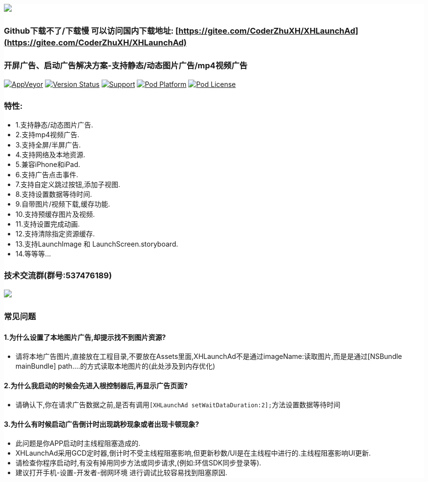 ![](Logo/header.png)

### Github下载不了/下载慢 可以访问国内下载地址: [https://gitee.com/CoderZhuXH/XHLaunchAd](https://gitee.com/CoderZhuXH/XHLaunchAd)

### 开屏广告、启动广告解决方案-支持静态/动态图片广告/mp4视频广告

[![AppVeyor](https://img.shields.io/appveyor/ci/gruntjs/grunt.svg?maxAge=2592000)](https://github.com/CoderZhuXH/XHLaunchAd)
[![Version Status](https://img.shields.io/cocoapods/v/XHLaunchAd.svg?style=flat)](http://cocoadocs.org/docsets/XHLaunchAd)
[![Support](https://img.shields.io/badge/support-iOS8%2B-brightgreen.svg)](https://github.com/CoderZhuXH/XHLaunchAd)
[![Pod Platform](https://img.shields.io/cocoapods/p/XHLaunchAd.svg?style=flat)](http://cocoadocs.org/docsets/XHLaunchAd/)
[![Pod License](https://img.shields.io/cocoapods/l/XHLaunchAd.svg?style=flat)](https://github.com/CoderZhuXH/XHLaunchAd/blob/master/LICENSE)

### 特性:

* 1.支持静态/动态图片广告.
* 2.支持mp4视频广告.
* 3.支持全屏/半屏广告.
* 4.支持网络及本地资源.
* 5.兼容iPhone和iPad.
* 6.支持广告点击事件.
* 7.支持自定义跳过按钮,添加子视图.
* 8.支持设置数据等待时间.
* 9.自带图片/视频下载,缓存功能.
* 10.支持预缓存图片及视频.
* 11.支持设置完成动画.
* 12.支持清除指定资源缓存.
* 13.支持LaunchImage 和 LaunchScreen.storyboard.
* 14.等等等...

### 技术交流群(群号:537476189)
![](Logo/qqgroup.png)


###  常见问题
####    1.为什么设置了本地图片广告,却提示找不到图片资源?
*   请将本地广告图片,直接放在工程目录,不要放在Assets里面,XHLaunchAd不是通过imageName:读取图片,而是是通过[NSBundle mainBundle] path....的方式读取本地图片的(此处涉及到内存优化)

####    2.为什么我启动的时候会先进入根控制器后,再显示广告页面?
*   请确认下,你在请求广告数据之前,是否有调用`[XHLaunchAd setWaitDataDuration:2];`方法设置数据等待时间

####    3.为什么有时候启动广告倒计时出现跳秒现象或者出现卡顿现象?
*   此问题是你APP启动时主线程阻塞造成的.
*   XHLaunchAd采用GCD定时器,倒计时不受主线程阻塞影响,但更新秒数/UI是在主线程中进行的.主线程阻塞影响UI更新.
*   请检查你程序启动时,有没有掉用同步方法或同步请求,(例如:环信SDK同步登录等).
*   建议打开手机-设置-开发者-弱网环境 进行调试比较容易找到阻塞原因.
